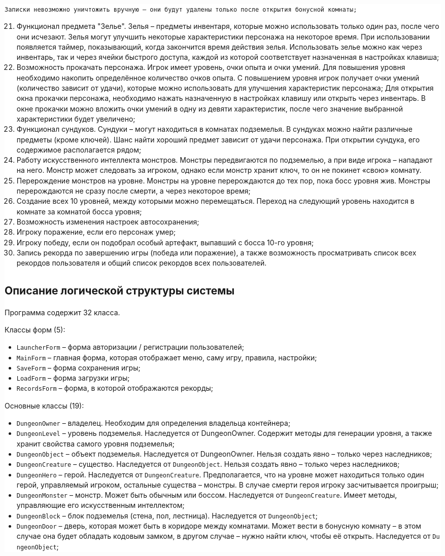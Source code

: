     Записки невозможно уничтожить вручную – они будут удалены только после открытия бонусной комнаты;
21. Функционал предмета "Зелье".
    Зелья – предметы инвентаря, которые можно использовать только один раз, после чего они исчезают.
    Зелья могут улучшить некоторые характеристики персонажа на некоторое время.
    При использовании появляется таймер, показывающий, когда закончится время действия зелья.
    Использовать зелье можно как через инвентарь, так и через ячейки быстрого доступа, каждой из которой соответствует назначенная в настройках клавиша;
22. Возможность прокачать персонажа.
    Игрок имеет уровень, очки опыта и очки умений.
    Для повышения уровня необходимо накопить определённое количество очков опыта.
    С повышением уровня игрок получает очки умений (количество зависит от удачи), которые можно использовать для улучшения характеристик персонажа;
    Для открытия окна прокачки персонажа, необходимо нажать назначенную в настройках клавишу или открыть через инвентарь.
    В окне прокачки можно вложить очки умений в одну из девяти характеристик, после чего значение выбранной характеристики будет увеличено;
23. Функционал сундуков.
    Сундуки – могут находиться в комнатах подземелья.
    В сундуках можно найти различные предметы (кроме ключей).
    Шанс найти хороший предмет зависит от удачи персонажа.
    При открытии сундука, его содержимое располагается рядом;
24. Работу искусственного интеллекта монстров.
    Монстры передвигаются по подземелью, а при виде игрока – нападают на него.
    Монстр может следовать за игроком, однако если монстр хранит ключ, то он не покинет «свою» комнату.
25. Перерождение монстров на уровне.
    Монстры на уровне перерождаются до тех пор, пока босс уровня жив.
    Монстры перерождаются не сразу после смерти, а через некоторое время;
26. Создание всех 10 уровней, между которыми можно перемещаться.
    Переход на следующий уровень находится в комнате за комнатой босса уровня;
27. Возможность изменения настроек автосохранения;
28. Игроку поражение, если его персонаж умер;
29. Игроку победу, если он подобрал особый артефакт, выпавший с босса 10-го уровня;
30. Запись рекорда по завершению игры (победа или поражение), а также возможность просматривать список всех рекордов пользователя и общий список рекордов всех пользователей.

## Описание логической структуры системы

Программа содержит 32 класса.

Классы форм (5):

- `LauncherForm` – форма авторизации / регистрации пользователей;
- `MainForm` – главная форма, которая отображает меню, саму игру, правила, настройки;
- `SaveForm` – форма сохранения игры;
- `LoadForm` – форма загрузки игры;
- `RecordsForm` – форма, в которой отображаются рекорды;

Основные классы (19):

- `DungeonOwner` – владелец. Необходим для определения владельца контейнера;
- `DungeonLevel` – уровень подземелья. Наследуется от DungeonOwner. Содержит методы для генерации уровня, а также хранит свойства самого уровня подземелья;
- `DungeonObject` – объект подземелья. Наследуется от DungeonOwner. Нельзя создать явно – только через наследников;
- `DungeonCreature` – существо. Наследуется от `DungeonObject`. Нельзя создать явно – только через наследников;
- `DungeonHero` – герой. Наследуется от `DungeonCreature`. Предполагается, что на уровне может находиться только один герой, управляемый игроком, остальные существа – монстры. В случае смерти героя игроку засчитывается проигрыш;
- `DungeonMonster` – монстр. Может быть обычным или боссом. Наследуется от `DungeonCreature`. Имеет методы, управляющие его искусственным интеллектом;
- `DungeonBlock` – блок подземелья (стена, пол, лестница). Наследуется от `DungeonObject`;
- `DungeonDoor` – дверь, которая может быть в коридоре между комнатами. Может вести в бонусную комнату – в этом случае она будет обладать кодовым замком, в другом случае – нужно найти ключ, чтобы её открыть. Наследуется от `DungeonObject`;